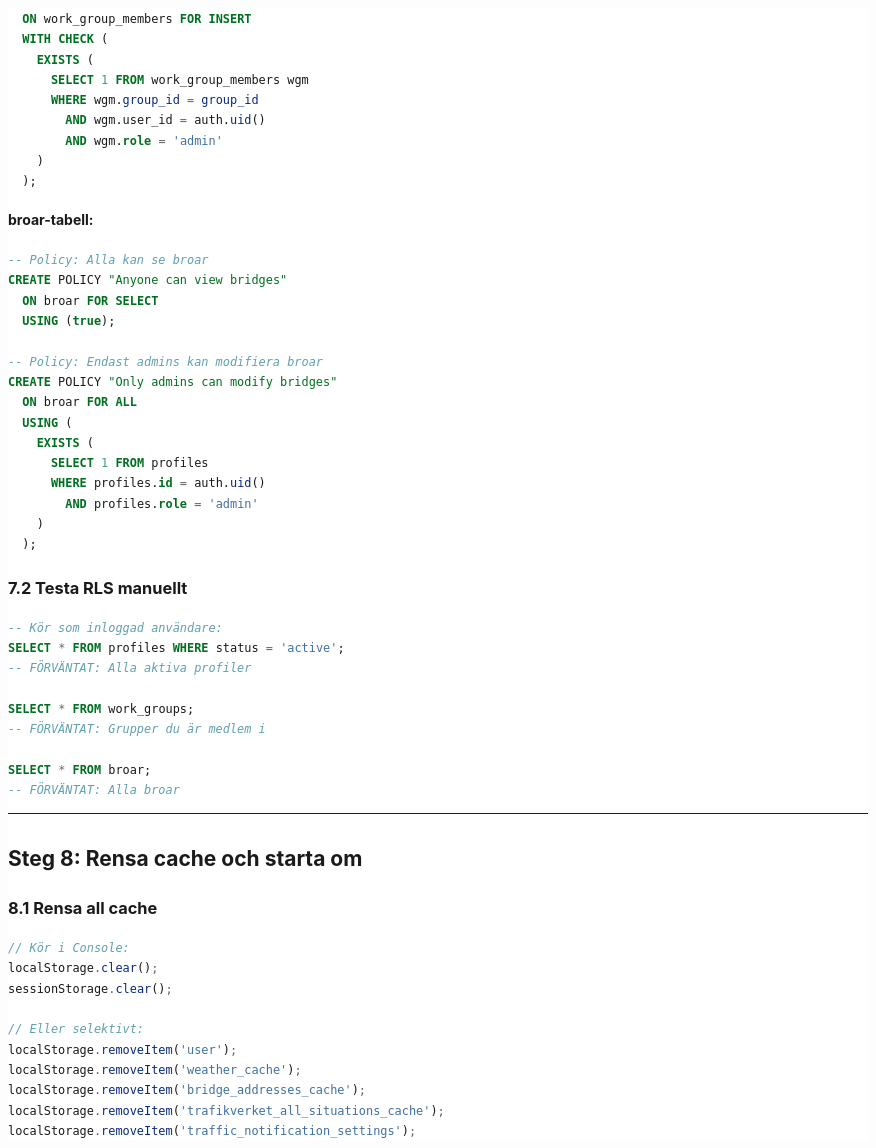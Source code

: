 ```sql
  ON work_group_members FOR INSERT
  WITH CHECK (
    EXISTS (
      SELECT 1 FROM work_group_members wgm
      WHERE wgm.group_id = group_id
        AND wgm.user_id = auth.uid()
        AND wgm.role = 'admin'
    )
  );
```

#### broar-tabell:
```sql
-- Policy: Alla kan se broar
CREATE POLICY "Anyone can view bridges"
  ON broar FOR SELECT
  USING (true);

-- Policy: Endast admins kan modifiera broar
CREATE POLICY "Only admins can modify bridges"
  ON broar FOR ALL
  USING (
    EXISTS (
      SELECT 1 FROM profiles
      WHERE profiles.id = auth.uid()
        AND profiles.role = 'admin'
    )
  );
```

### 7.2 Testa RLS manuellt
```sql
-- Kör som inloggad användare:
SELECT * FROM profiles WHERE status = 'active';
-- FÖRVÄNTAT: Alla aktiva profiler

SELECT * FROM work_groups;
-- FÖRVÄNTAT: Grupper du är medlem i

SELECT * FROM broar;
-- FÖRVÄNTAT: Alla broar
```

---

## Steg 8: Rensa cache och starta om

### 8.1 Rensa all cache
```javascript
// Kör i Console:
localStorage.clear();
sessionStorage.clear();

// Eller selektivt:
localStorage.removeItem('user');
localStorage.removeItem('weather_cache');
localStorage.removeItem('bridge_addresses_cache');
localStorage.removeItem('trafikverket_all_situations_cache');
localStorage.removeItem('traffic_notification_settings');
```

